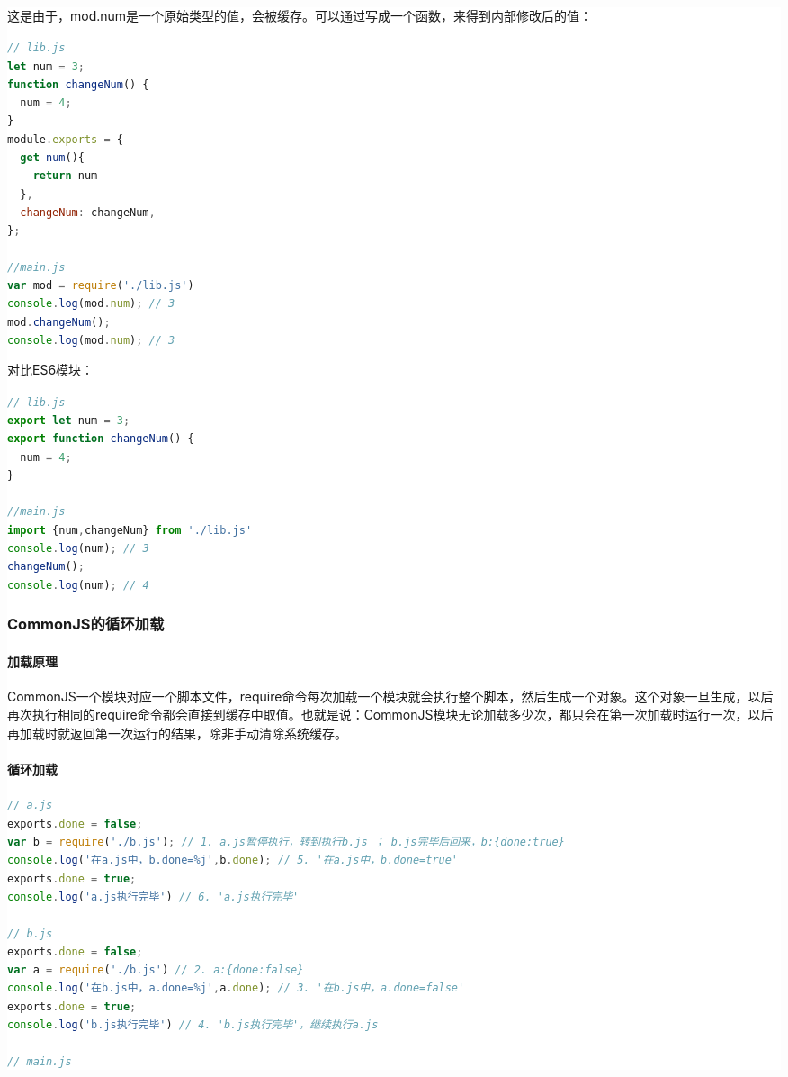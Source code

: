 ```js
```

这是由于，mod.num是一个原始类型的值，会被缓存。可以通过写成一个函数，来得到内部修改后的值：

```js
// lib.js 
let num = 3;
function changeNum() {
  num = 4;
}
module.exports = {
  get num(){
    return num
  },
  changeNum: changeNum,
};

//main.js
var mod = require('./lib.js')
console.log(mod.num); // 3
mod.changeNum();
console.log(mod.num); // 3
```

对比ES6模块：

```js
// lib.js 
export let num = 3;
export function changeNum() {
  num = 4;
}

//main.js
import {num,changeNum} from './lib.js'
console.log(num); // 3
changeNum();
console.log(num); // 4
```



### CommonJS的循环加载

#### 加载原理

CommonJS一个模块对应一个脚本文件，require命令每次加载一个模块就会执行整个脚本，然后生成一个对象。这个对象一旦生成，以后再次执行相同的require命令都会直接到缓存中取值。也就是说：CommonJS模块无论加载多少次，都只会在第一次加载时运行一次，以后再加载时就返回第一次运行的结果，除非手动清除系统缓存。

#### 循环加载

```js
// a.js
exports.done = false;
var b = require('./b.js'); // 1. a.js暂停执行，转到执行b.js ； b.js完毕后回来，b:{done:true}
console.log('在a.js中，b.done=%j',b.done); // 5. '在a.js中，b.done=true'
exports.done = true;
console.log('a.js执行完毕') // 6. 'a.js执行完毕'

// b.js
exports.done = false;
var a = require('./b.js') // 2. a:{done:false}
console.log('在b.js中，a.done=%j',a.done); // 3. '在b.js中，a.done=false'
exports.done = true;
console.log('b.js执行完毕') // 4. 'b.js执行完毕'，继续执行a.js

// main.js
```
